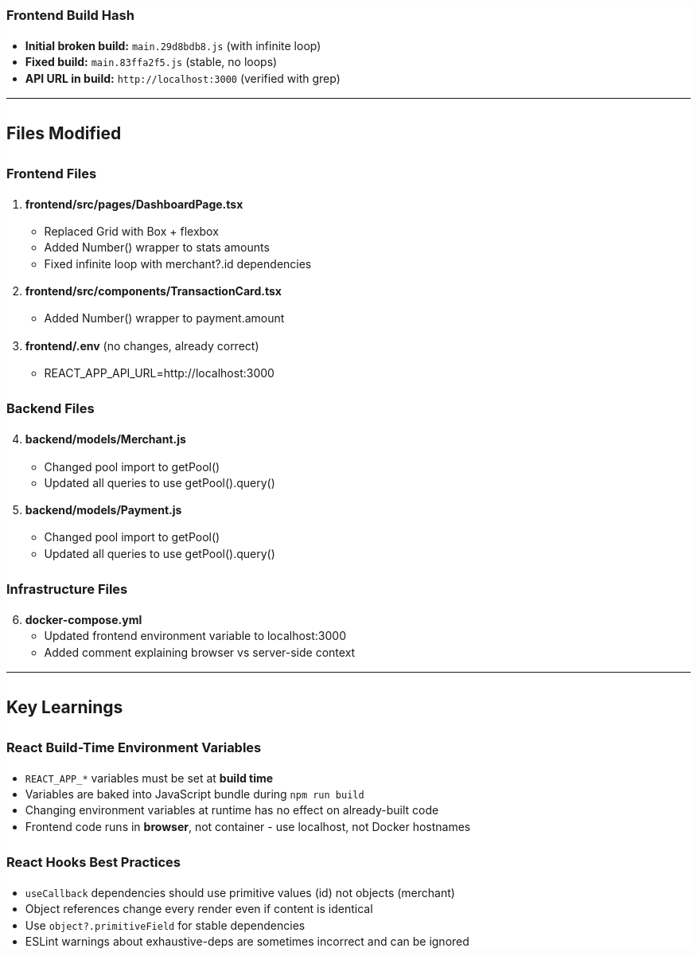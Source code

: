 ### Frontend Build Hash
- **Initial broken build:** `main.29d8bdb8.js` (with infinite loop)
- **Fixed build:** `main.83ffa2f5.js` (stable, no loops)
- **API URL in build:** `http://localhost:3000` (verified with grep)

---

## Files Modified

### Frontend Files
1. **frontend/src/pages/DashboardPage.tsx**
   - Replaced Grid with Box + flexbox
   - Added Number() wrapper to stats amounts
   - Fixed infinite loop with merchant?.id dependencies

2. **frontend/src/components/TransactionCard.tsx**
   - Added Number() wrapper to payment.amount

3. **frontend/.env** (no changes, already correct)
   - REACT_APP_API_URL=http://localhost:3000

### Backend Files
4. **backend/models/Merchant.js**
   - Changed pool import to getPool()
   - Updated all queries to use getPool().query()

5. **backend/models/Payment.js**
   - Changed pool import to getPool()
   - Updated all queries to use getPool().query()

### Infrastructure Files
6. **docker-compose.yml**
   - Updated frontend environment variable to localhost:3000
   - Added comment explaining browser vs server-side context

---

## Key Learnings

### React Build-Time Environment Variables
- `REACT_APP_*` variables must be set at **build time**
- Variables are baked into JavaScript bundle during `npm run build`
- Changing environment variables at runtime has no effect on already-built code
- Frontend code runs in **browser**, not container - use localhost, not Docker hostnames

### React Hooks Best Practices
- `useCallback` dependencies should use primitive values (id) not objects (merchant)
- Object references change every render even if content is identical
- Use `object?.primitiveField` for stable dependencies
- ESLint warnings about exhaustive-deps are sometimes incorrect and can be ignored
